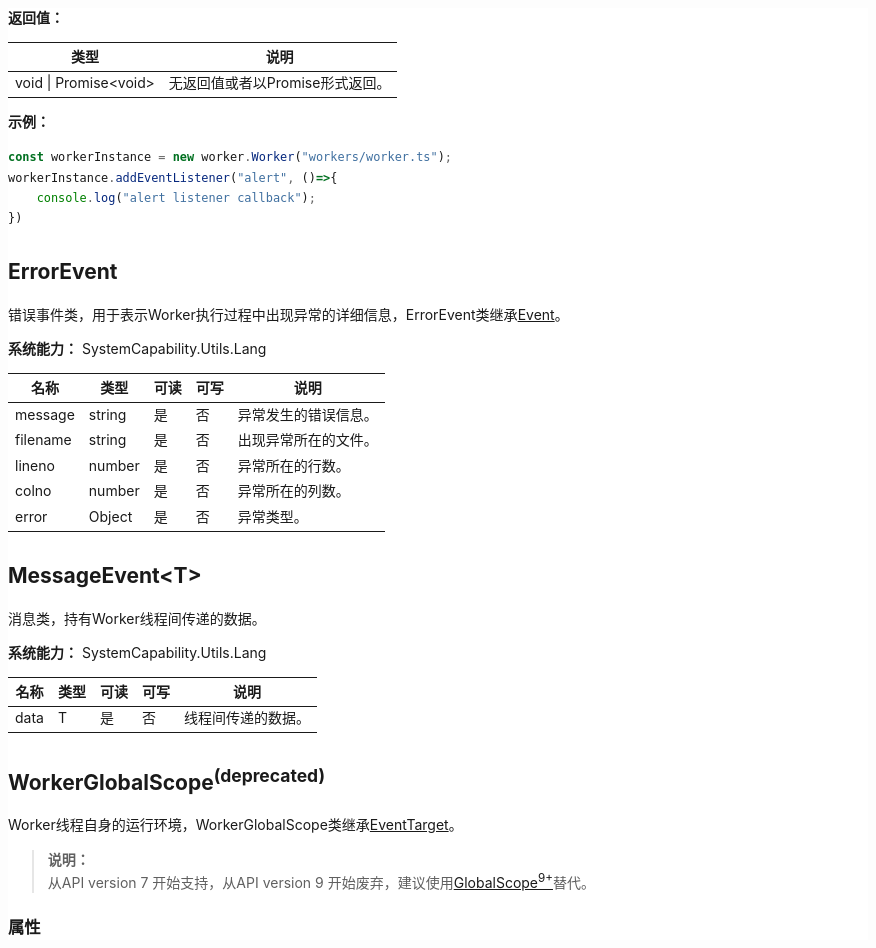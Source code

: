**返回值：**

| 类型                                  | 说明                            |
| ------------------------------------- | ------------------------------- |
| void&nbsp;\|&nbsp;Promise&lt;void&gt; | 无返回值或者以Promise形式返回。 |

**示例：**

```ts
const workerInstance = new worker.Worker("workers/worker.ts");
workerInstance.addEventListener("alert", ()=>{
    console.log("alert listener callback");
})
```


## ErrorEvent

错误事件类，用于表示Worker执行过程中出现异常的详细信息，ErrorEvent类继承[Event](#event)。

**系统能力：** SystemCapability.Utils.Lang

| 名称     | 类型   | 可读 | 可写 | 说明                 |
| -------- | ------ | ---- | ---- | -------------------- |
| message  | string | 是   | 否   | 异常发生的错误信息。 |
| filename | string | 是   | 否   | 出现异常所在的文件。 |
| lineno   | number | 是   | 否   | 异常所在的行数。     |
| colno    | number | 是   | 否   | 异常所在的列数。     |
| error    | Object | 是   | 否   | 异常类型。           |


## MessageEvent\<T\>

消息类，持有Worker线程间传递的数据。

**系统能力：** SystemCapability.Utils.Lang

| 名称 | 类型 | 可读 | 可写 | 说明               |
| ---- | ---- | ---- | ---- | ------------------ |
| data | T    | 是   | 否   | 线程间传递的数据。 |


## WorkerGlobalScope<sup>(deprecated)</sup>

Worker线程自身的运行环境，WorkerGlobalScope类继承[EventTarget](#eventtarget)。

> **说明：**<br/>
> 从API version 7 开始支持，从API version 9 开始废弃，建议使用[GlobalScope<sup>9+</sup>](#globalscope9)替代。

### 属性
